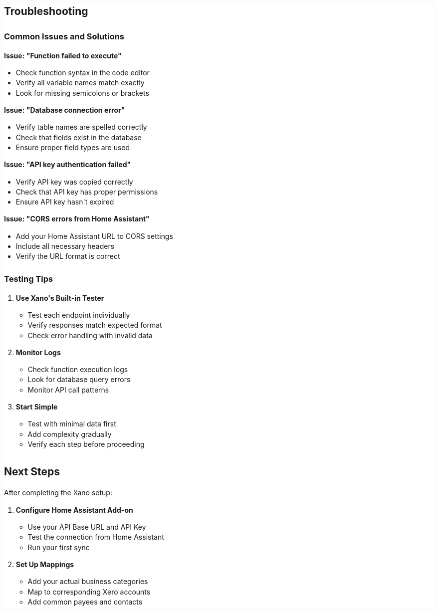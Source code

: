 ## Troubleshooting

### Common Issues and Solutions

**Issue: "Function failed to execute"**
- Check function syntax in the code editor
- Verify all variable names match exactly
- Look for missing semicolons or brackets

**Issue: "Database connection error"**
- Verify table names are spelled correctly
- Check that fields exist in the database
- Ensure proper field types are used

**Issue: "API key authentication failed"**
- Verify API key was copied correctly
- Check that API key has proper permissions
- Ensure API key hasn't expired

**Issue: "CORS errors from Home Assistant"**
- Add your Home Assistant URL to CORS settings
- Include all necessary headers
- Verify the URL format is correct

### Testing Tips

1. **Use Xano's Built-in Tester**
   - Test each endpoint individually
   - Verify responses match expected format
   - Check error handling with invalid data

2. **Monitor Logs**
   - Check function execution logs
   - Look for database query errors
   - Monitor API call patterns

3. **Start Simple**
   - Test with minimal data first
   - Add complexity gradually
   - Verify each step before proceeding

## Next Steps

After completing the Xano setup:

1. **Configure Home Assistant Add-on**
   - Use your API Base URL and API Key
   - Test the connection from Home Assistant
   - Run your first sync

2. **Set Up Mappings**
   - Add your actual business categories
   - Map to corresponding Xero accounts
   - Add common payees and contacts
